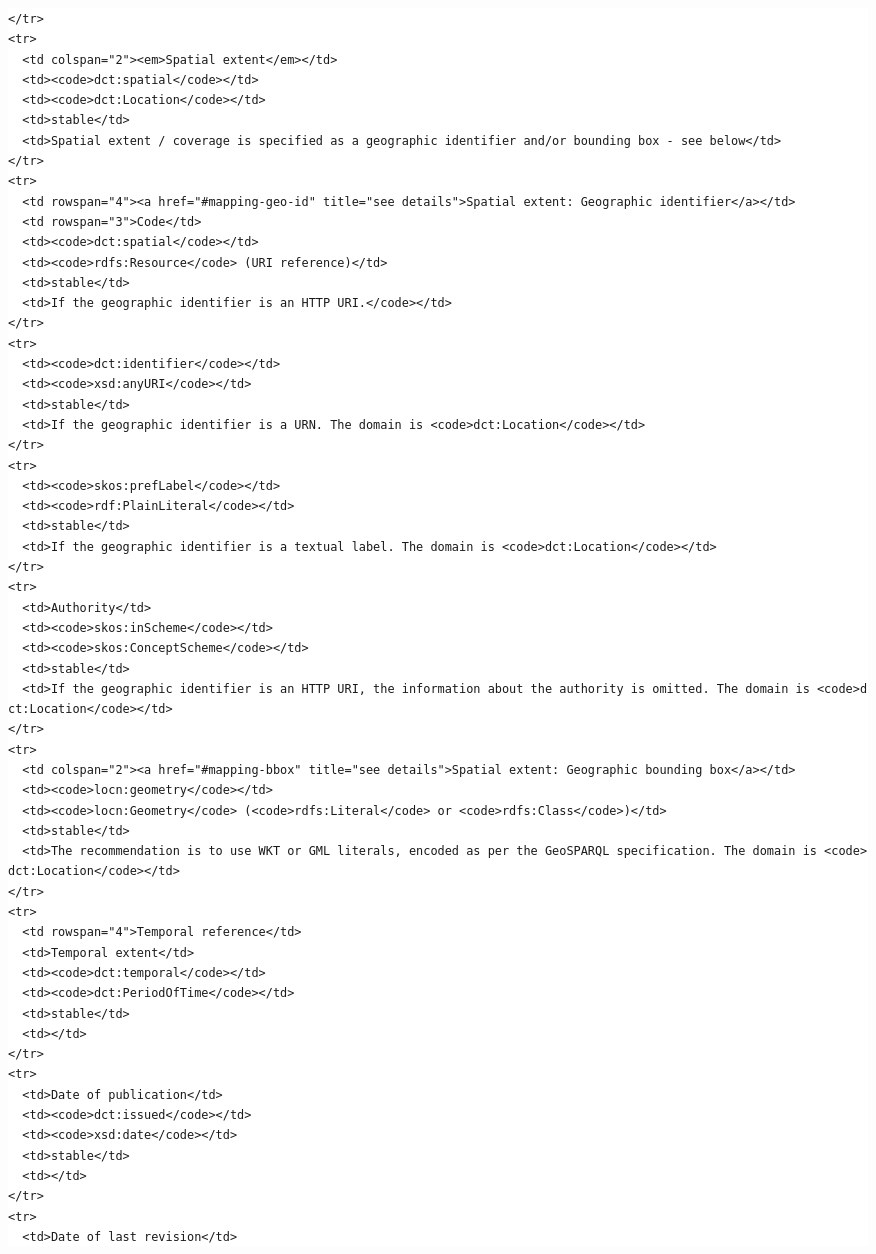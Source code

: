     </tr>
    <tr>
      <td colspan="2"><em>Spatial extent</em></td>
      <td><code>dct:spatial</code></td>
      <td><code>dct:Location</code></td>
      <td>stable</td>
      <td>Spatial extent / coverage is specified as a geographic identifier and/or bounding box - see below</td>
    </tr>
    <tr>
      <td rowspan="4"><a href="#mapping-geo-id" title="see details">Spatial extent: Geographic identifier</a></td>
      <td rowspan="3">Code</td>
      <td><code>dct:spatial</code></td>
      <td><code>rdfs:Resource</code> (URI reference)</td>
      <td>stable</td>
      <td>If the geographic identifier is an HTTP URI.</code></td>
    </tr>
    <tr>
      <td><code>dct:identifier</code></td>
      <td><code>xsd:anyURI</code></td>
      <td>stable</td>
      <td>If the geographic identifier is a URN. The domain is <code>dct:Location</code></td>
    </tr>
    <tr>
      <td><code>skos:prefLabel</code></td>
      <td><code>rdf:PlainLiteral</code></td>
      <td>stable</td>
      <td>If the geographic identifier is a textual label. The domain is <code>dct:Location</code></td>
    </tr>
    <tr>
      <td>Authority</td>
      <td><code>skos:inScheme</code></td>
      <td><code>skos:ConceptScheme</code></td>
      <td>stable</td>
      <td>If the geographic identifier is an HTTP URI, the information about the authority is omitted. The domain is <code>dct:Location</code></td>
    </tr>
    <tr>
      <td colspan="2"><a href="#mapping-bbox" title="see details">Spatial extent: Geographic bounding box</a></td>
      <td><code>locn:geometry</code></td>
      <td><code>locn:Geometry</code> (<code>rdfs:Literal</code> or <code>rdfs:Class</code>)</td>
      <td>stable</td>
      <td>The recommendation is to use WKT or GML literals, encoded as per the GeoSPARQL specification. The domain is <code>dct:Location</code></td>
    </tr>
    <tr>
      <td rowspan="4">Temporal reference</td>
      <td>Temporal extent</td>
      <td><code>dct:temporal</code></td>
      <td><code>dct:PeriodOfTime</code></td>
      <td>stable</td>
      <td></td>
    </tr>
    <tr>
      <td>Date of publication</td>
      <td><code>dct:issued</code></td>
      <td><code>xsd:date</code></td>
      <td>stable</td>
      <td></td>
    </tr>
    <tr>
      <td>Date of last revision</td>
